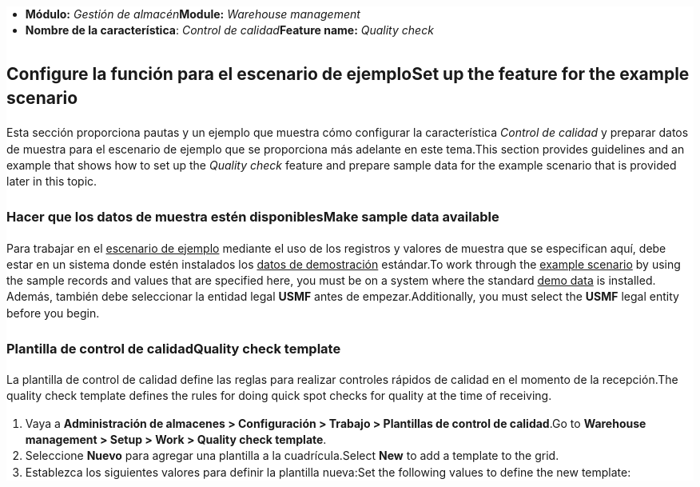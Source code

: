 - <span data-ttu-id="633d3-124">**Módulo:** *Gestión de almacén*</span><span class="sxs-lookup"><span data-stu-id="633d3-124">**Module:** *Warehouse management*</span></span>
- <span data-ttu-id="633d3-125">**Nombre de la característica**: *Control de calidad*</span><span class="sxs-lookup"><span data-stu-id="633d3-125">**Feature name:** *Quality check*</span></span>

## <a name="set-up-the-feature-for-the-example-scenario"></a><span data-ttu-id="633d3-126">Configure la función para el escenario de ejemplo</span><span class="sxs-lookup"><span data-stu-id="633d3-126">Set up the feature for the example scenario</span></span>

<span data-ttu-id="633d3-127">Esta sección proporciona pautas y un ejemplo que muestra cómo configurar la característica *Control de calidad* y preparar datos de muestra para el escenario de ejemplo que se proporciona más adelante en este tema.</span><span class="sxs-lookup"><span data-stu-id="633d3-127">This section provides guidelines and an example that shows how to set up the *Quality check* feature and prepare sample data for the example scenario that is provided later in this topic.</span></span>

### <a name="make-sample-data-available"></a><span data-ttu-id="633d3-128">Hacer que los datos de muestra estén disponibles</span><span class="sxs-lookup"><span data-stu-id="633d3-128">Make sample data available</span></span>

<span data-ttu-id="633d3-129">Para trabajar en el [escenario de ejemplo](#example-scenario) mediante el uso de los registros y valores de muestra que se especifican aquí, debe estar en un sistema donde estén instalados los [datos de demostración](../../fin-ops-core/dev-itpro/deployment/deploy-demo-environment.md) estándar.</span><span class="sxs-lookup"><span data-stu-id="633d3-129">To work through the [example scenario](#example-scenario) by using the sample records and values that are specified here, you must be on a system where the standard [demo data](../../fin-ops-core/dev-itpro/deployment/deploy-demo-environment.md) is installed.</span></span> <span data-ttu-id="633d3-130">Además, también debe seleccionar la entidad legal **USMF** antes de empezar.</span><span class="sxs-lookup"><span data-stu-id="633d3-130">Additionally, you must select the **USMF** legal entity before you begin.</span></span>

### <a name="quality-check-template"></a><a name="quality-template"></a><span data-ttu-id="633d3-131">Plantilla de control de calidad</span><span class="sxs-lookup"><span data-stu-id="633d3-131">Quality check template</span></span>

<span data-ttu-id="633d3-132">La plantilla de control de calidad define las reglas para realizar controles rápidos de calidad en el momento de la recepción.</span><span class="sxs-lookup"><span data-stu-id="633d3-132">The quality check template defines the rules for doing quick spot checks for quality at the time of receiving.</span></span>

1. <span data-ttu-id="633d3-133">Vaya a **Administración de almacenes \> Configuración \> Trabajo \> Plantillas de control de calidad**.</span><span class="sxs-lookup"><span data-stu-id="633d3-133">Go to **Warehouse management \> Setup \> Work \> Quality check template**.</span></span>
1. <span data-ttu-id="633d3-134">Seleccione **Nuevo** para agregar una plantilla a la cuadrícula.</span><span class="sxs-lookup"><span data-stu-id="633d3-134">Select **New** to add a template to the grid.</span></span>
1. <span data-ttu-id="633d3-135">Establezca los siguientes valores para definir la plantilla nueva:</span><span class="sxs-lookup"><span data-stu-id="633d3-135">Set the following values to define the new template:</span></span>
